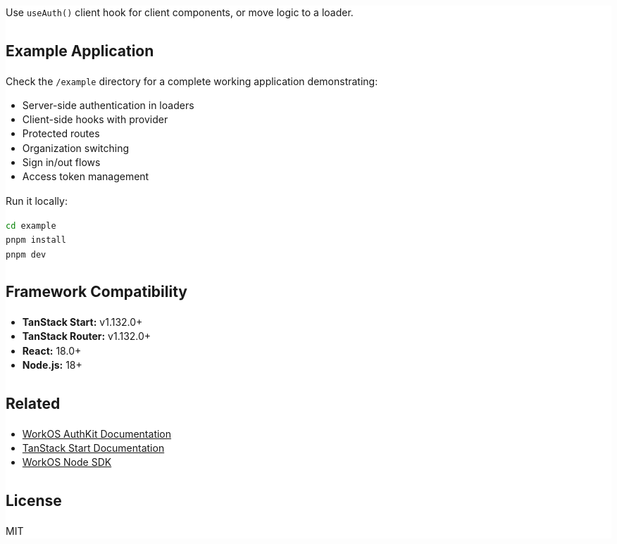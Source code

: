 Use `useAuth()` client hook for client components, or move logic to a loader.

## Example Application

Check the `/example` directory for a complete working application demonstrating:

- Server-side authentication in loaders
- Client-side hooks with provider
- Protected routes
- Organization switching
- Sign in/out flows
- Access token management

Run it locally:

```bash
cd example
pnpm install
pnpm dev
```

## Framework Compatibility

- **TanStack Start:** v1.132.0+
- **TanStack Router:** v1.132.0+
- **React:** 18.0+
- **Node.js:** 18+

## Related

- [WorkOS AuthKit Documentation](https://workos.com/docs/user-management/authkit)
- [TanStack Start Documentation](https://tanstack.com/start/latest)
- [WorkOS Node SDK](https://github.com/workos/workos-node)

## License

MIT
